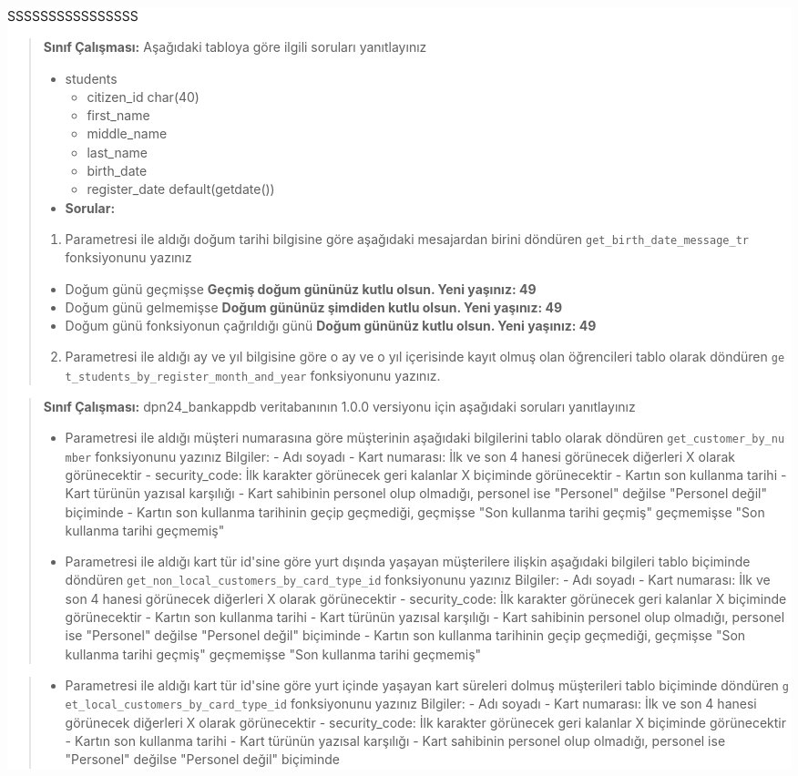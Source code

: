 SSSSSSSSSSSSSSSS
>**Sınıf Çalışması:** Aşağıdaki tabloya göre ilgili soruları yanıtlayınız
>- students
>	- citizen_id char(40)
>	- first_name
>	- middle_name
>	- last_name
>	- birth_date
>	- register_date default(getdate())
>- **Sorular:**
>1. Parametresi ile aldığı doğum tarihi bilgisine göre aşağıdaki mesajardan birini döndüren `get_birth_date_message_tr` fonksiyonunu yazınız
>	- Doğum günü geçmişse **Geçmiş doğum gününüz kutlu olsun. Yeni yaşınız: 49**
>	- Doğum günü gelmemişse **Doğum gününüz şimdiden kutlu olsun. Yeni yaşınız: 49**
>	- Doğum günü fonksiyonun çağrıldığı günü **Doğum gününüz kutlu olsun. Yeni yaşınız: 49**
>2. Parametresi ile aldığı ay ve yıl bilgisine göre o ay ve o yıl içerisinde kayıt olmuş olan öğrencileri tablo olarak döndüren `get_students_by_register_month_and_year` fonksiyonunu yazınız.

>**Sınıf Çalışması:** dpn24_bankappdb veritabanının 1.0.0 versiyonu için aşağıdaki soruları yanıtlayınız
>- Parametresi ile aldığı müşteri numarasına göre müşterinin aşağıdaki bilgilerini tablo olarak döndüren 
    `get_customer_by_number` fonksiyonunu yazınız
    Bilgiler:
        - Adı soyadı
        - Kart numarası: İlk ve son 4 hanesi görünecek diğerleri X olarak görünecektir
        - security_code: İlk karakter görünecek geri kalanlar X biçiminde görünecektir
        - Kartın son kullanma tarihi
        - Kart türünün yazısal karşılığı
        - Kart sahibinin personel olup olmadığı, personel ise "Personel" değilse "Personel değil" biçiminde
        - Kartın son kullanma tarihinin geçip geçmediği, geçmişse "Son kullanma tarihi geçmiş" geçmemişse "Son kullanma tarihi geçmemiş"
>
>- Parametresi ile aldığı kart tür id'sine göre yurt dışında yaşayan müşterilere ilişkin aşağıdaki bilgileri tablo biçiminde döndüren `get_non_local_customers_by_card_type_id` fonksiyonunu yazınız
    Bilgiler:
        - Adı soyadı
        - Kart numarası: İlk ve son 4 hanesi görünecek diğerleri X olarak görünecektir
        - security_code: İlk karakter görünecek geri kalanlar X biçiminde görünecektir
        - Kartın son kullanma tarihi
        - Kart türünün yazısal karşılığı
        - Kart sahibinin personel olup olmadığı, personel ise "Personel" değilse "Personel değil" biçiminde
        - Kartın son kullanma tarihinin geçip geçmediği, geçmişse "Son kullanma tarihi geçmiş" geçmemişse 
        "Son kullanma tarihi geçmemiş"

>- Parametresi ile aldığı kart tür id'sine göre yurt içinde yaşayan kart süreleri dolmuş müşterileri tablo biçiminde döndüren `get_local_customers_by_card_type_id` fonksiyonunu yazınız
    Bilgiler:
        - Adı soyadı
        - Kart numarası: İlk ve son 4 hanesi görünecek diğerleri X olarak görünecektir
        - security_code: İlk karakter görünecek geri kalanlar X biçiminde görünecektir
        - Kartın son kullanma tarihi
        - Kart türünün yazısal karşılığı
        - Kart sahibinin personel olup olmadığı, personel ise "Personel" değilse "Personel değil" biçiminde            
